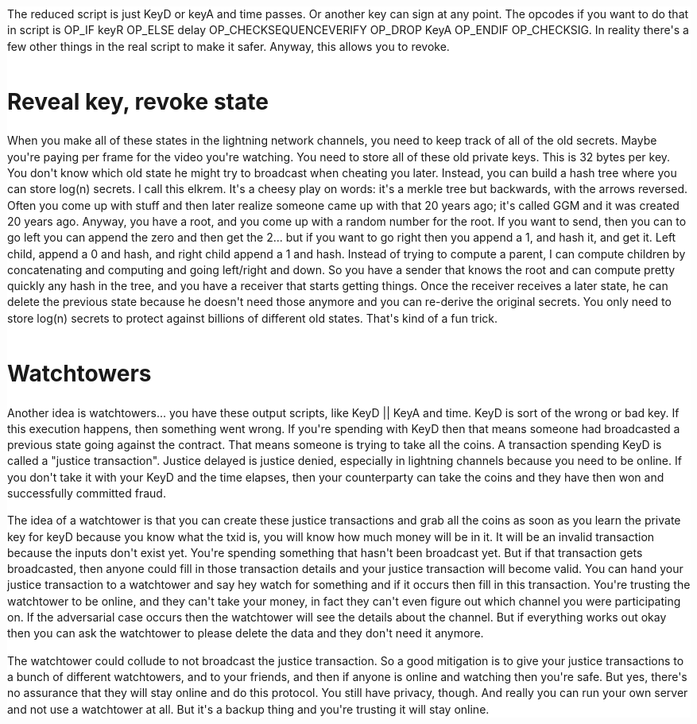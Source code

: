 The reduced script is just KeyD or keyA and time passes. Or another key can sign at any point. The opcodes if you want to do that in script is OP\_IF keyR OP\_ELSE delay OP\_CHECKSEQUENCEVERIFY OP\_DROP KeyA OP\_ENDIF OP\_CHECKSIG. In reality there's a few other things in the real script to make it safer. Anyway, this allows you to revoke.

# Reveal key, revoke state

When you make all of these states in the lightning network channels, you need to keep track of all of the old secrets. Maybe you're paying per frame for the video you're watching. You need to store all of these old private keys. This is 32 bytes per key. You don't know which old state he might try to broadcast when cheating you later. Instead, you can build a hash tree where you can store log(n) secrets. I call this elkrem. It's a cheesy play on words: it's a merkle tree but backwards, with the arrows reversed. Often you come up with stuff and then later realize someone came up with that 20 years ago; it's called GGM and it was created 20 years ago. Anyway, you have a root, and you come up with a random number for the root. If you want to send, then you can to go left you can append the zero and then get the 2... but if you want to go right then you append a 1, and hash it, and get it. Left child, append a 0 and hash, and right child append a 1 and hash. Instead of trying to compute a parent, I can compute children by concatenating and computing and going left/right and down. So you have a sender that knows the root and can compute pretty quickly any hash in the tree, and you have a receiver that starts getting things. Once the receiver receives a later state, he can delete the previous state because he doesn't need those anymore and you can re-derive the original secrets. You only need to store log(n) secrets to protect against billions of different old states. That's kind of a fun trick.

# Watchtowers

Another idea is watchtowers... you have these output scripts, like KeyD || KeyA and time. KeyD is sort of the wrong or bad key. If this execution happens, then something went wrong. If you're spending with KeyD then that means someone had broadcasted a previous state going against the contract. That means someone is trying to take all the coins. A transaction spending KeyD is called a "justice transaction". Justice delayed is justice denied, especially in lightning channels because you need to be online. If you don't take it with your KeyD and the time elapses, then your counterparty can take the coins and they have then won and successfully committed fraud.

The idea of a watchtower is that you can create these justice transactions and grab all the coins as soon as you learn the private key for keyD because you know what the txid is, you will know how much money will be in it. It will be an invalid transaction because the inputs don't exist yet. You're spending something that hasn't been broadcast yet. But if that transaction gets broadcasted, then anyone could fill in those transaction details and your justice transaction will become valid. You can hand your justice transaction to a watchtower and say hey watch for something and if it occurs then fill in this transaction. You're trusting the watchtower to be online, and they can't take your money, in fact they can't even figure out which channel you were participating on. If the adversarial case occurs then the watchtower will see the details about the channel. But if everything works out okay then you can ask the watchtower to please delete the data and they don't need it anymore.

The watchtower could collude to not broadcast the justice transaction. So a good mitigation is to give your justice transactions to a bunch of different watchtowers, and to your friends, and then if anyone is online and watching then you're safe. But yes, there's no assurance that they will stay online and do this protocol. You still have privacy, though. And really you can run your own server and not use a watchtower at all. But it's a backup thing and you're trusting it will stay online.

